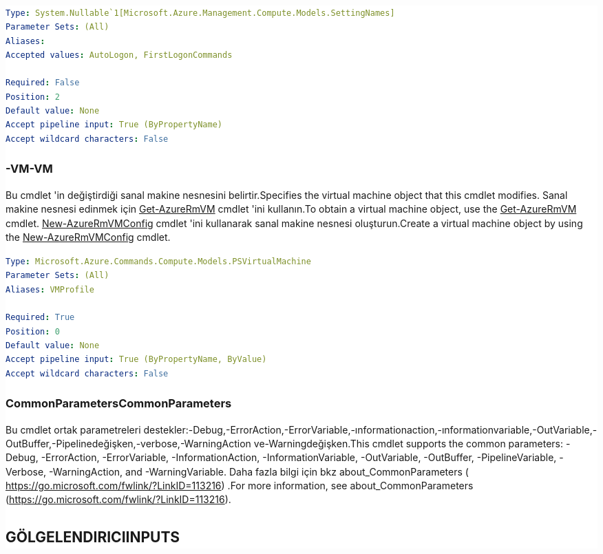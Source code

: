 ```yaml
Type: System.Nullable`1[Microsoft.Azure.Management.Compute.Models.SettingNames]
Parameter Sets: (All)
Aliases:
Accepted values: AutoLogon, FirstLogonCommands

Required: False
Position: 2
Default value: None
Accept pipeline input: True (ByPropertyName)
Accept wildcard characters: False
```

### <span data-ttu-id="e45e1-133">-VM</span><span class="sxs-lookup"><span data-stu-id="e45e1-133">-VM</span></span>
<span data-ttu-id="e45e1-134">Bu cmdlet 'in değiştirdiği sanal makine nesnesini belirtir.</span><span class="sxs-lookup"><span data-stu-id="e45e1-134">Specifies the virtual machine object that this cmdlet modifies.</span></span>
<span data-ttu-id="e45e1-135">Sanal makine nesnesi edinmek için [Get-AzureRmVM](./Get-AzureRmVM.md) cmdlet 'ini kullanın.</span><span class="sxs-lookup"><span data-stu-id="e45e1-135">To obtain a virtual machine object, use the [Get-AzureRmVM](./Get-AzureRmVM.md) cmdlet.</span></span>
<span data-ttu-id="e45e1-136">[New-AzureRmVMConfig](./New-AzureRmVMConfig.md) cmdlet 'ini kullanarak sanal makine nesnesi oluşturun.</span><span class="sxs-lookup"><span data-stu-id="e45e1-136">Create a virtual machine object by using the [New-AzureRmVMConfig](./New-AzureRmVMConfig.md) cmdlet.</span></span>

```yaml
Type: Microsoft.Azure.Commands.Compute.Models.PSVirtualMachine
Parameter Sets: (All)
Aliases: VMProfile

Required: True
Position: 0
Default value: None
Accept pipeline input: True (ByPropertyName, ByValue)
Accept wildcard characters: False
```

### <span data-ttu-id="e45e1-137">CommonParameters</span><span class="sxs-lookup"><span data-stu-id="e45e1-137">CommonParameters</span></span>
<span data-ttu-id="e45e1-138">Bu cmdlet ortak parametreleri destekler:-Debug,-ErrorAction,-ErrorVariable,-ınformationaction,-ınformationvariable,-OutVariable,-OutBuffer,-Pipelinedeğişken,-verbose,-WarningAction ve-Warningdeğişken.</span><span class="sxs-lookup"><span data-stu-id="e45e1-138">This cmdlet supports the common parameters: -Debug, -ErrorAction, -ErrorVariable, -InformationAction, -InformationVariable, -OutVariable, -OutBuffer, -PipelineVariable, -Verbose, -WarningAction, and -WarningVariable.</span></span> <span data-ttu-id="e45e1-139">Daha fazla bilgi için bkz about_CommonParameters ( https://go.microsoft.com/fwlink/?LinkID=113216) .</span><span class="sxs-lookup"><span data-stu-id="e45e1-139">For more information, see about_CommonParameters (https://go.microsoft.com/fwlink/?LinkID=113216).</span></span>

## <span data-ttu-id="e45e1-140">GÖLGELENDIRICI</span><span class="sxs-lookup"><span data-stu-id="e45e1-140">INPUTS</span></span>
